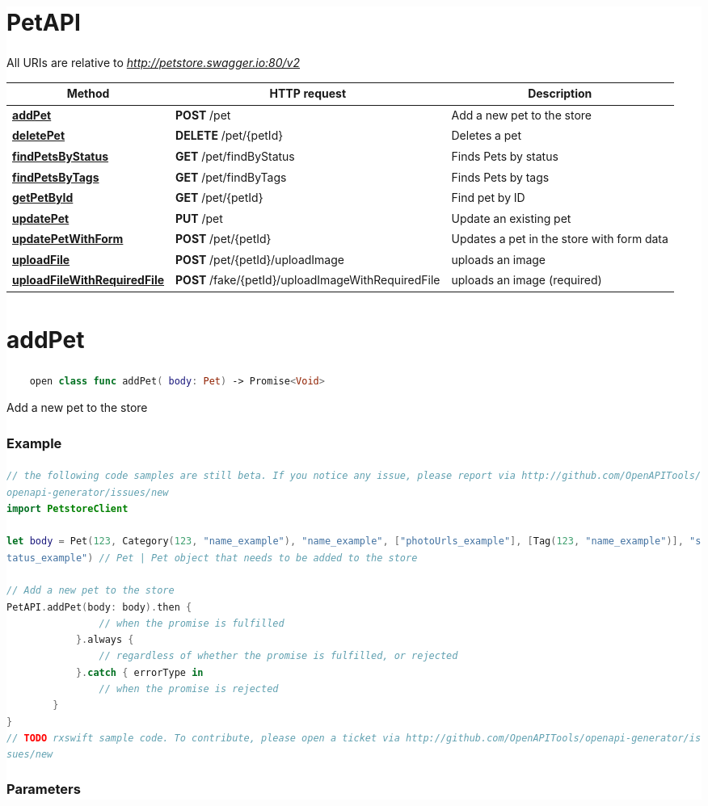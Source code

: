 # PetAPI

All URIs are relative to *http://petstore.swagger.io:80/v2*

Method | HTTP request | Description
------------- | ------------- | -------------
[**addPet**](PetAPI.md#addpet) | **POST** /pet | Add a new pet to the store
[**deletePet**](PetAPI.md#deletepet) | **DELETE** /pet/{petId} | Deletes a pet
[**findPetsByStatus**](PetAPI.md#findpetsbystatus) | **GET** /pet/findByStatus | Finds Pets by status
[**findPetsByTags**](PetAPI.md#findpetsbytags) | **GET** /pet/findByTags | Finds Pets by tags
[**getPetById**](PetAPI.md#getpetbyid) | **GET** /pet/{petId} | Find pet by ID
[**updatePet**](PetAPI.md#updatepet) | **PUT** /pet | Update an existing pet
[**updatePetWithForm**](PetAPI.md#updatepetwithform) | **POST** /pet/{petId} | Updates a pet in the store with form data
[**uploadFile**](PetAPI.md#uploadfile) | **POST** /pet/{petId}/uploadImage | uploads an image
[**uploadFileWithRequiredFile**](PetAPI.md#uploadfilewithrequiredfile) | **POST** /fake/{petId}/uploadImageWithRequiredFile | uploads an image (required)


# **addPet**
```swift
    open class func addPet( body: Pet) -> Promise<Void>
```

Add a new pet to the store

### Example 
```swift
// the following code samples are still beta. If you notice any issue, please report via http://github.com/OpenAPITools/openapi-generator/issues/new
import PetstoreClient

let body = Pet(123, Category(123, "name_example"), "name_example", ["photoUrls_example"], [Tag(123, "name_example")], "status_example") // Pet | Pet object that needs to be added to the store

// Add a new pet to the store
PetAPI.addPet(body: body).then {
                // when the promise is fulfilled
            }.always {
                // regardless of whether the promise is fulfilled, or rejected
            }.catch { errorType in
                // when the promise is rejected
        }
}
// TODO rxswift sample code. To contribute, please open a ticket via http://github.com/OpenAPITools/openapi-generator/issues/new
```

### Parameters
